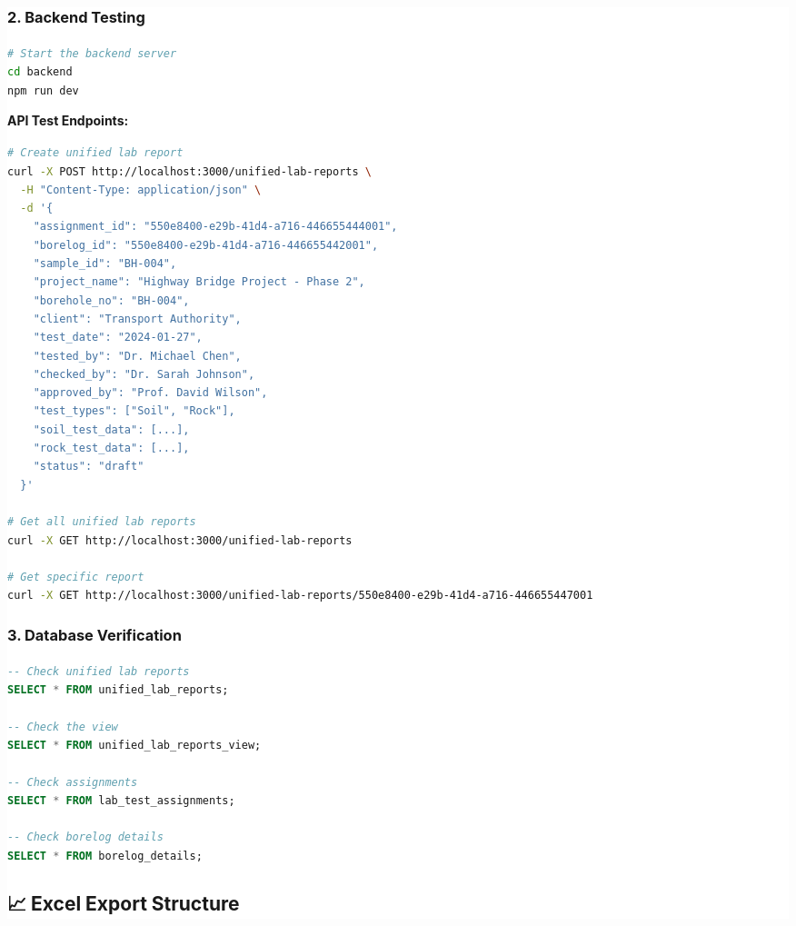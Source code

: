 ### **2. Backend Testing**
```bash
# Start the backend server
cd backend
npm run dev
```

**API Test Endpoints:**
```bash
# Create unified lab report
curl -X POST http://localhost:3000/unified-lab-reports \
  -H "Content-Type: application/json" \
  -d '{
    "assignment_id": "550e8400-e29b-41d4-a716-446655444001",
    "borelog_id": "550e8400-e29b-41d4-a716-446655442001",
    "sample_id": "BH-004",
    "project_name": "Highway Bridge Project - Phase 2",
    "borehole_no": "BH-004",
    "client": "Transport Authority",
    "test_date": "2024-01-27",
    "tested_by": "Dr. Michael Chen",
    "checked_by": "Dr. Sarah Johnson",
    "approved_by": "Prof. David Wilson",
    "test_types": ["Soil", "Rock"],
    "soil_test_data": [...],
    "rock_test_data": [...],
    "status": "draft"
  }'

# Get all unified lab reports
curl -X GET http://localhost:3000/unified-lab-reports

# Get specific report
curl -X GET http://localhost:3000/unified-lab-reports/550e8400-e29b-41d4-a716-446655447001
```

### **3. Database Verification**
```sql
-- Check unified lab reports
SELECT * FROM unified_lab_reports;

-- Check the view
SELECT * FROM unified_lab_reports_view;

-- Check assignments
SELECT * FROM lab_test_assignments;

-- Check borelog details
SELECT * FROM borelog_details;
```

## 📈 **Excel Export Structure**
